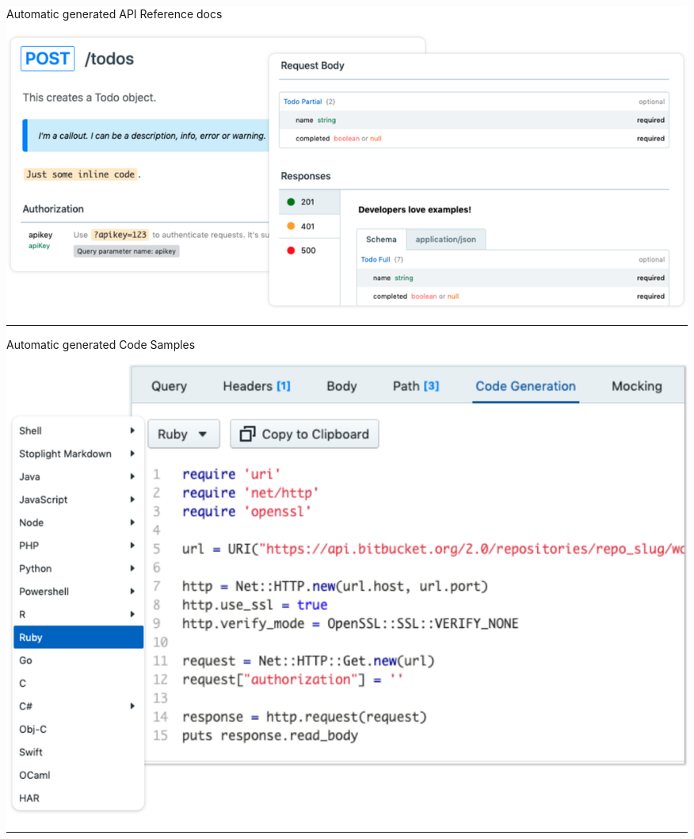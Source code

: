 
Automatic generated API Reference docs

![](img/docs.svg)

---

Automatic generated Code Samples

![](img/codesamples.svg)

---